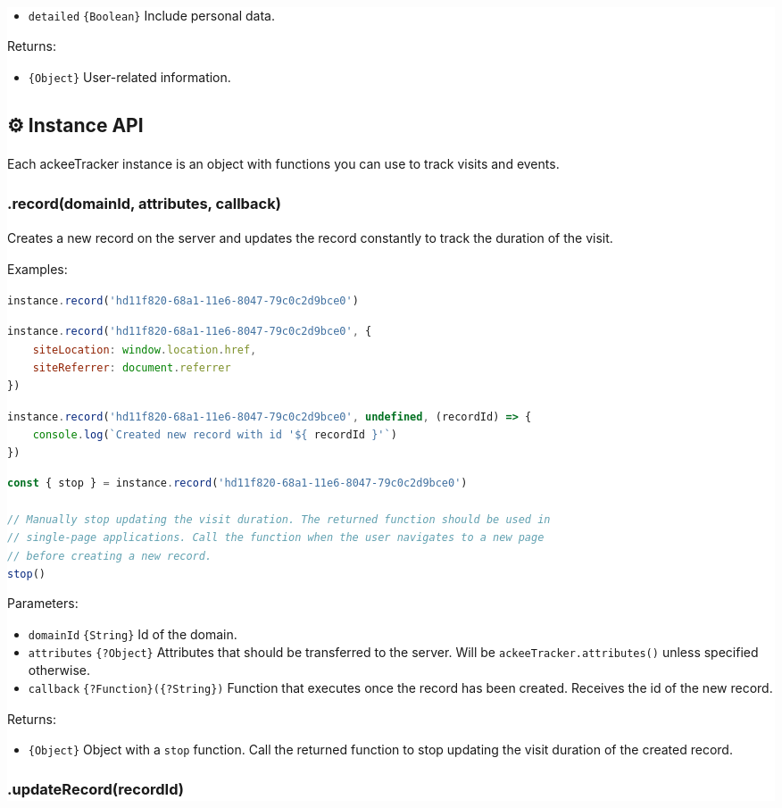 - `detailed` `{Boolean}` Include personal data.

Returns:

- `{Object}` User-related information.

## ⚙️ Instance API

Each ackeeTracker instance is an object with functions you can use to track visits and events.

### .record(domainId, attributes, callback)

Creates a new record on the server and updates the record constantly to track the duration of the visit.

Examples:

```js
instance.record('hd11f820-68a1-11e6-8047-79c0c2d9bce0')
```

```js
instance.record('hd11f820-68a1-11e6-8047-79c0c2d9bce0', {
	siteLocation: window.location.href,
	siteReferrer: document.referrer
})
```

```js
instance.record('hd11f820-68a1-11e6-8047-79c0c2d9bce0', undefined, (recordId) => {
	console.log(`Created new record with id '${ recordId }'`)
})
```

```js
const { stop } = instance.record('hd11f820-68a1-11e6-8047-79c0c2d9bce0')

// Manually stop updating the visit duration. The returned function should be used in
// single-page applications. Call the function when the user navigates to a new page
// before creating a new record.
stop()
```

Parameters:

- `domainId` `{String}` Id of the domain.
- `attributes` `{?Object}` Attributes that should be transferred to the server. Will be `ackeeTracker.attributes()` unless specified otherwise.
- `callback` `{?Function}({?String})` Function that executes once the record has been created. Receives the id of the new record.

Returns:

- `{Object}` Object with a `stop` function. Call the returned function to stop updating the visit duration of the created record.

### .updateRecord(recordId)

